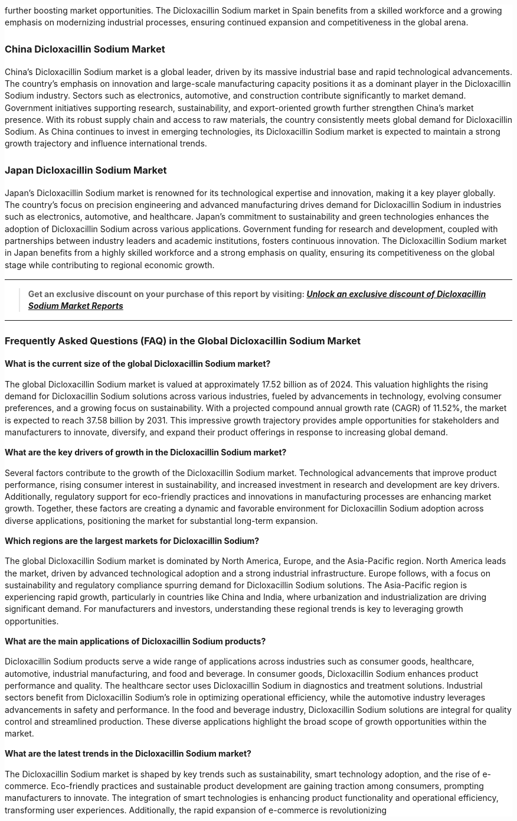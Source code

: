 further boosting market opportunities. The Dicloxacillin Sodium market in Spain benefits from a skilled workforce and a growing emphasis on modernizing industrial processes, ensuring continued expansion and competitiveness in the global arena.</p><h3>China Dicloxacillin Sodium Market</h3><p>China&rsquo;s Dicloxacillin Sodium market is a global leader, driven by its massive industrial base and rapid technological advancements. The country&rsquo;s emphasis on innovation and large-scale manufacturing capacity positions it as a dominant player in the Dicloxacillin Sodium industry. Sectors such as electronics, automotive, and construction contribute significantly to market demand. Government initiatives supporting research, sustainability, and export-oriented growth further strengthen China&rsquo;s market presence. With its robust supply chain and access to raw materials, the country consistently meets global demand for Dicloxacillin Sodium. As China continues to invest in emerging technologies, its Dicloxacillin Sodium market is expected to maintain a strong growth trajectory and influence international trends.</p><h3>Japan Dicloxacillin Sodium Market</h3><p>Japan&rsquo;s Dicloxacillin Sodium market is renowned for its technological expertise and innovation, making it a key player globally. The country&rsquo;s focus on precision engineering and advanced manufacturing drives demand for Dicloxacillin Sodium in industries such as electronics, automotive, and healthcare. Japan&rsquo;s commitment to sustainability and green technologies enhances the adoption of Dicloxacillin Sodium across various applications. Government funding for research and development, coupled with partnerships between industry leaders and academic institutions, fosters continuous innovation. The Dicloxacillin Sodium market in Japan benefits from a highly skilled workforce and a strong emphasis on quality, ensuring its competitiveness on the global stage while contributing to regional economic growth.</p><hr /><blockquote><p><strong>Get an exclusive discount on your purchase of this report by visiting: <em><a href="://marketresearchpulse.com/ask-for-discount/55466?utm_source=Github&amp;utm_medium=0117">Unlock an exclusive discount of Dicloxacillin Sodium Market Reports</a></em>&nbsp;</strong></p></blockquote><hr /><h3>Frequently Asked Questions (FAQ) in the Global Dicloxacillin Sodium Market</h3><p><strong>What is the current size of the global Dicloxacillin Sodium market?</strong></p><p>The global Dicloxacillin Sodium market is valued at approximately 17.52 billion as of 2024. This valuation highlights the rising demand for Dicloxacillin Sodium solutions across various industries, fueled by advancements in technology, evolving consumer preferences, and a growing focus on sustainability. With a projected compound annual growth rate (CAGR) of 11.52%, the market is expected to reach 37.58 billion by 2031. This impressive growth trajectory provides ample opportunities for stakeholders and manufacturers to innovate, diversify, and expand their product offerings in response to increasing global demand.</p><p><strong>What are the key drivers of growth in the Dicloxacillin Sodium market?</strong></p><p>Several factors contribute to the growth of the Dicloxacillin Sodium market. Technological advancements that improve product performance, rising consumer interest in sustainability, and increased investment in research and development are key drivers. Additionally, regulatory support for eco-friendly practices and innovations in manufacturing processes are enhancing market growth. Together, these factors are creating a dynamic and favorable environment for Dicloxacillin Sodium adoption across diverse applications, positioning the market for substantial long-term expansion.</p><p><strong>Which regions are the largest markets for Dicloxacillin Sodium?</strong></p><p>The global Dicloxacillin Sodium market is dominated by North America, Europe, and the Asia-Pacific region. North America leads the market, driven by advanced technological adoption and a strong industrial infrastructure. Europe follows, with a focus on sustainability and regulatory compliance spurring demand for Dicloxacillin Sodium solutions. The Asia-Pacific region is experiencing rapid growth, particularly in countries like China and India, where urbanization and industrialization are driving significant demand. For manufacturers and investors, understanding these regional trends is key to leveraging growth opportunities.</p><p><strong>What are the main applications of Dicloxacillin Sodium products?</strong></p><p>Dicloxacillin Sodium products serve a wide range of applications across industries such as consumer goods, healthcare, automotive, industrial manufacturing, and food and beverage. In consumer goods, Dicloxacillin Sodium enhances product performance and quality. The healthcare sector uses Dicloxacillin Sodium in diagnostics and treatment solutions. Industrial sectors benefit from Dicloxacillin Sodium&rsquo;s role in optimizing operational efficiency, while the automotive industry leverages advancements in safety and performance. In the food and beverage industry, Dicloxacillin Sodium solutions are integral for quality control and streamlined production. These diverse applications highlight the broad scope of growth opportunities within the market.</p><p><strong>What are the latest trends in the Dicloxacillin Sodium market?</strong></p><p>The Dicloxacillin Sodium market is shaped by key trends such as sustainability, smart technology adoption, and the rise of e-commerce. Eco-friendly practices and sustainable product development are gaining traction among consumers, prompting manufacturers to innovate. The integration of smart technologies is enhancing product functionality and operational efficiency, transforming user experiences. Additionally, the rapid expansion of e-commerce is revolutionizing